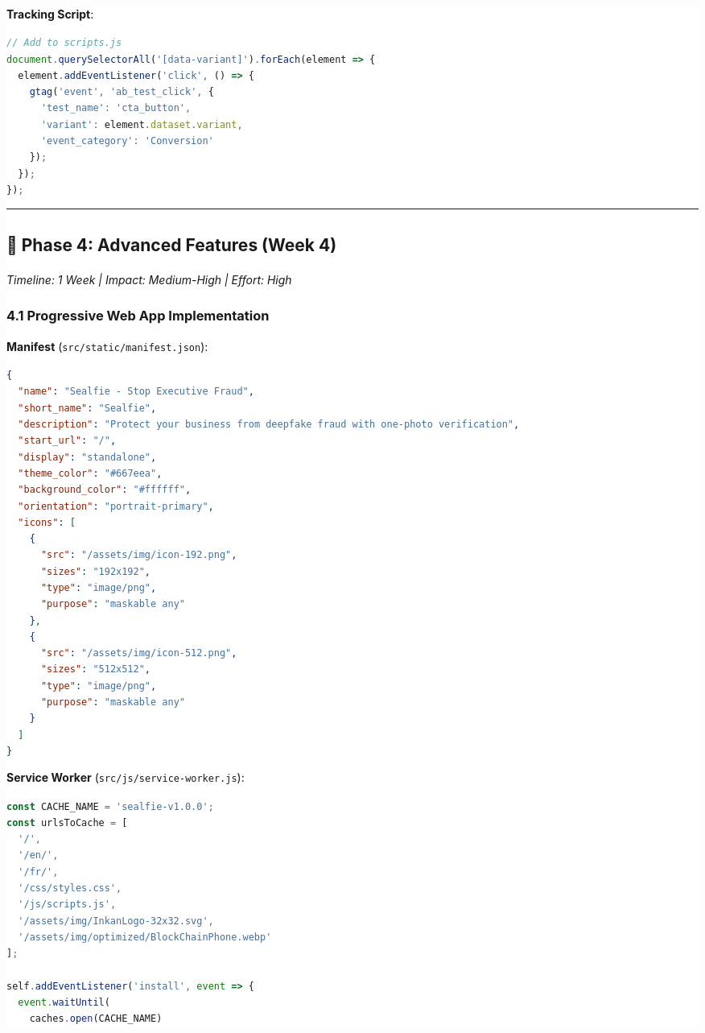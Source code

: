 **Tracking Script**:
```javascript
// Add to scripts.js
document.querySelectorAll('[data-variant]').forEach(element => {
  element.addEventListener('click', () => {
    gtag('event', 'ab_test_click', {
      'test_name': 'cta_button',
      'variant': element.dataset.variant,
      'event_category': 'Conversion'
    });
  });
});
```

---

## 🔬 Phase 4: Advanced Features (Week 4)
*Timeline: 1 Week | Impact: Medium-High | Effort: High*

### 4.1 Progressive Web App Implementation
**Manifest** (`src/static/manifest.json`):
```json
{
  "name": "Sealfie - Stop Executive Fraud",
  "short_name": "Sealfie",
  "description": "Protect your business from deepfake fraud with one-photo verification",
  "start_url": "/",
  "display": "standalone",
  "theme_color": "#667eea",
  "background_color": "#ffffff",
  "orientation": "portrait-primary",
  "icons": [
    {
      "src": "/assets/img/icon-192.png",
      "sizes": "192x192",
      "type": "image/png",
      "purpose": "maskable any"
    },
    {
      "src": "/assets/img/icon-512.png",
      "sizes": "512x512",
      "type": "image/png",
      "purpose": "maskable any"
    }
  ]
}
```

**Service Worker** (`src/js/service-worker.js`):
```javascript
const CACHE_NAME = 'sealfie-v1.0.0';
const urlsToCache = [
  '/',
  '/en/',
  '/fr/',
  '/css/styles.css',
  '/js/scripts.js',
  '/assets/img/InkanLogo-32x32.svg',
  '/assets/img/optimized/BlockChainPhone.webp'
];

self.addEventListener('install', event => {
  event.waitUntil(
    caches.open(CACHE_NAME)
```